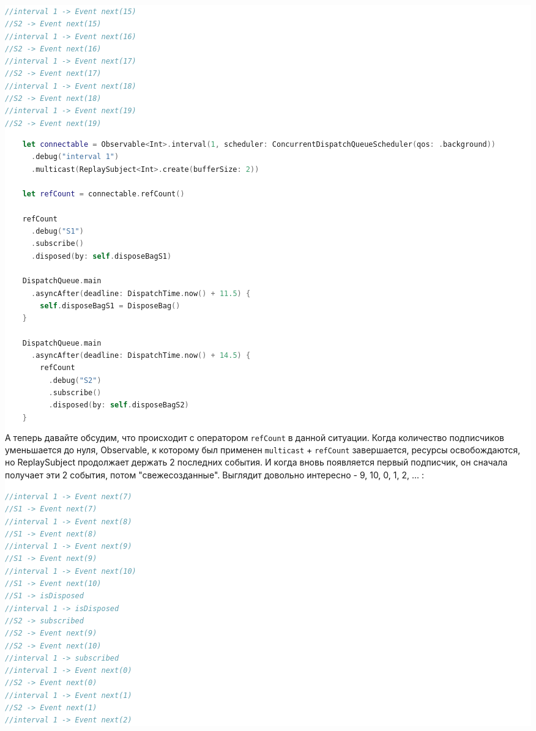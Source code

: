 ```swift
//interval 1 -> Event next(15)
//S2 -> Event next(15)
//interval 1 -> Event next(16)
//S2 -> Event next(16)
//interval 1 -> Event next(17)
//S2 -> Event next(17)
//interval 1 -> Event next(18)
//S2 -> Event next(18)
//interval 1 -> Event next(19)
//S2 -> Event next(19)
```

```swift
    let connectable = Observable<Int>.interval(1, scheduler: ConcurrentDispatchQueueScheduler(qos: .background))
      .debug("interval 1")
      .multicast(ReplaySubject<Int>.create(bufferSize: 2))

    let refCount = connectable.refCount()

    refCount
      .debug("S1")
      .subscribe()
      .disposed(by: self.disposeBagS1)

    DispatchQueue.main
      .asyncAfter(deadline: DispatchTime.now() + 11.5) {
        self.disposeBagS1 = DisposeBag()
    }

    DispatchQueue.main
      .asyncAfter(deadline: DispatchTime.now() + 14.5) {
        refCount
          .debug("S2")
          .subscribe()
          .disposed(by: self.disposeBagS2)
    }
```
А теперь давайте обсудим, что происходит с оператором `refCount` в данной ситуации. Когда количество подписчиков уменьшается до нуля, Observable, к которому был применен `multicast` + `refCount` завершается, ресурсы освобождаются, но ReplaySubject продолжает держать 2 последних события. И когда вновь появляется первый подписчик, он сначала получает эти 2 события, потом "свежесозданные". Выглядит довольно интересно - 9, 10, 0, 1, 2, ... :

```swift
//interval 1 -> Event next(7)
//S1 -> Event next(7)
//interval 1 -> Event next(8)
//S1 -> Event next(8)
//interval 1 -> Event next(9)
//S1 -> Event next(9)
//interval 1 -> Event next(10)
//S1 -> Event next(10)
//S1 -> isDisposed
//interval 1 -> isDisposed
//S2 -> subscribed
//S2 -> Event next(9)
//S2 -> Event next(10)
//interval 1 -> subscribed
//interval 1 -> Event next(0)
//S2 -> Event next(0)
//interval 1 -> Event next(1)
//S2 -> Event next(1)
//interval 1 -> Event next(2)
```
